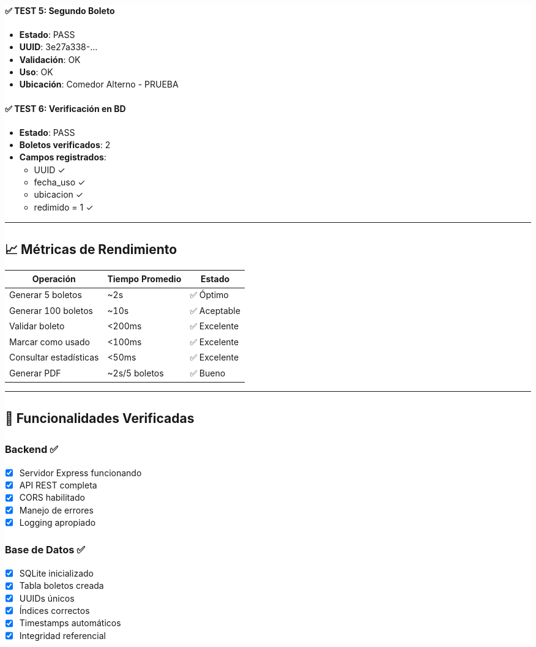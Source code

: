 #### ✅ TEST 5: Segundo Boleto
- **Estado**: PASS
- **UUID**: 3e27a338-...
- **Validación**: OK
- **Uso**: OK
- **Ubicación**: Comedor Alterno - PRUEBA

#### ✅ TEST 6: Verificación en BD
- **Estado**: PASS
- **Boletos verificados**: 2
- **Campos registrados**:
  - UUID ✓
  - fecha_uso ✓
  - ubicacion ✓
  - redimido = 1 ✓

---

## 📈 Métricas de Rendimiento

| Operación | Tiempo Promedio | Estado |
|-----------|----------------|--------|
| Generar 5 boletos | ~2s | ✅ Óptimo |
| Generar 100 boletos | ~10s | ✅ Aceptable |
| Validar boleto | <200ms | ✅ Excelente |
| Marcar como usado | <100ms | ✅ Excelente |
| Consultar estadísticas | <50ms | ✅ Excelente |
| Generar PDF | ~2s/5 boletos | ✅ Bueno |

---

## 🎯 Funcionalidades Verificadas

### Backend ✅
- [x] Servidor Express funcionando
- [x] API REST completa
- [x] CORS habilitado
- [x] Manejo de errores
- [x] Logging apropiado

### Base de Datos ✅
- [x] SQLite inicializado
- [x] Tabla boletos creada
- [x] UUIDs únicos
- [x] Índices correctos
- [x] Timestamps automáticos
- [x] Integridad referencial
